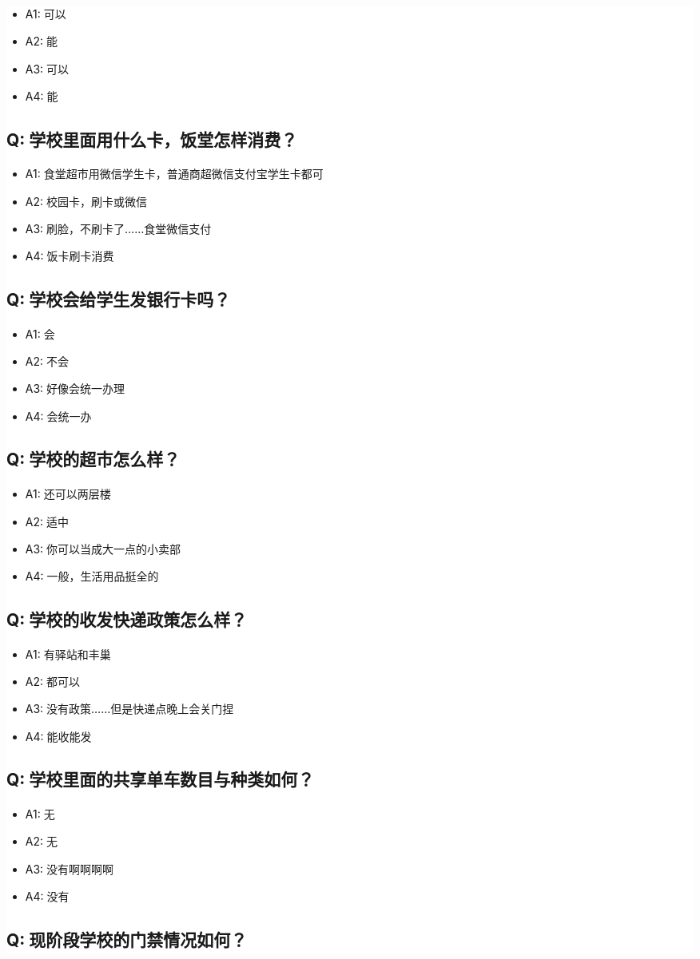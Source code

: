 - A1: 可以

- A2: 能

- A3: 可以

- A4: 能

## Q: 学校里面用什么卡，饭堂怎样消费？

- A1: 食堂超市用微信学生卡，普通商超微信支付宝学生卡都可

- A2: 校园卡，刷卡或微信

- A3: 刷脸，不刷卡了……食堂微信支付

- A4: 饭卡刷卡消费

## Q: 学校会给学生发银行卡吗？

- A1: 会

- A2: 不会

- A3: 好像会统一办理

- A4: 会统一办

## Q: 学校的超市怎么样？

- A1: 还可以两层楼

- A2: 适中

- A3: 你可以当成大一点的小卖部

- A4: 一般，生活用品挺全的

## Q: 学校的收发快递政策怎么样？

- A1: 有驿站和丰巢

- A2: 都可以

- A3: 没有政策……但是快递点晚上会关门捏

- A4: 能收能发

## Q: 学校里面的共享单车数目与种类如何？

- A1: 无

- A2: 无

- A3: 没有啊啊啊啊

- A4: 没有

## Q: 现阶段学校的门禁情况如何？

